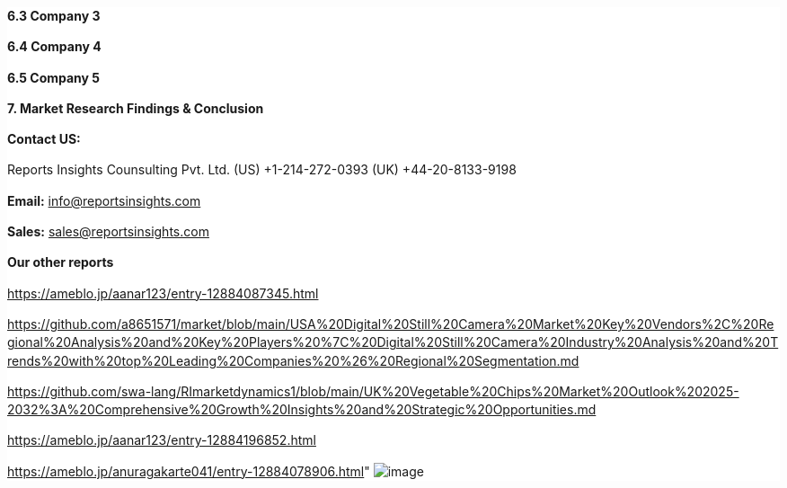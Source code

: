 <strong>6.3 Company 3</strong>

<strong>6.4 Company 4</strong>

<strong>6.5 Company 5</strong>

<strong>7. Market Research Findings &amp; Conclusion</strong>

<strong>Contact US:</strong>

Reports Insights Counsulting Pvt. Ltd.
(US) +1-214-272-0393
(UK) +44-20-8133-9198
<p class=""""><b>Email:</b> <a href=mailto:info@reportsinsights.com>info@reportsinsights.com</a></p>
<p class=""""><b>Sales:</b> <a href=mailto:sales@reportsinsights.com>sales@reportsinsights.com</a></p>

<strong>Our other reports</strong>

<a href=https://ameblo.jp/aanar123/entry-12884087345.html>https://ameblo.jp/aanar123/entry-12884087345.html</a>

<a href=https://github.com/a8651571/market/blob/main/USA%20Digital%20Still%20Camera%20Market%20Key%20Vendors%2C%20Regional%20Analysis%20and%20Key%20Players%20%7C%20Digital%20Still%20Camera%20Industry%20Analysis%20and%20Trends%20with%20top%20Leading%20Companies%20%26%20Regional%20Segmentation.md>https://github.com/a8651571/market/blob/main/USA%20Digital%20Still%20Camera%20Market%20Key%20Vendors%2C%20Regional%20Analysis%20and%20Key%20Players%20%7C%20Digital%20Still%20Camera%20Industry%20Analysis%20and%20Trends%20with%20top%20Leading%20Companies%20%26%20Regional%20Segmentation.md</a>

<a href=https://github.com/swa-lang/RImarketdynamics1/blob/main/UK%20Vegetable%20Chips%20Market%20Outlook%202025-2032%3A%20Comprehensive%20Growth%20Insights%20and%20Strategic%20Opportunities.md>https://github.com/swa-lang/RImarketdynamics1/blob/main/UK%20Vegetable%20Chips%20Market%20Outlook%202025-2032%3A%20Comprehensive%20Growth%20Insights%20and%20Strategic%20Opportunities.md</a>

<a href=https://ameblo.jp/aanar123/entry-12884196852.html>https://ameblo.jp/aanar123/entry-12884196852.html</a>

<a href=https://ameblo.jp/anuragakarte041/entry-12884078906.html>https://ameblo.jp/anuragakarte041/entry-12884078906.html</a>"
![image](https://github.com/user-attachments/assets/3d62ddf0-dfed-4491-a06d-1593c39b181e)
